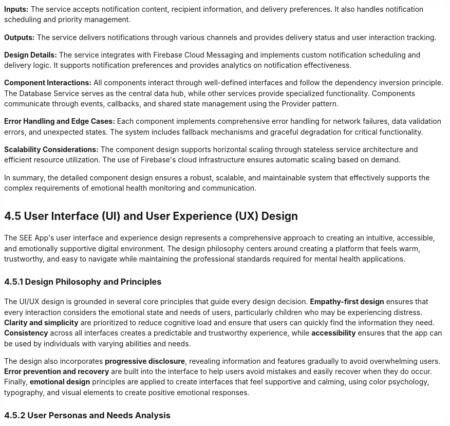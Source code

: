 **Inputs:**
The service accepts notification content, recipient information, and delivery preferences. It also handles notification scheduling and priority management.

**Outputs:**
The service delivers notifications through various channels and provides delivery status and user interaction tracking.

**Design Details:**
The service integrates with Firebase Cloud Messaging and implements custom notification scheduling and delivery logic. It supports notification preferences and provides analytics on notification effectiveness.

**Component Interactions:**
All components interact through well-defined interfaces and follow the dependency inversion principle. The Database Service serves as the central data hub, while other services provide specialized functionality. Components communicate through events, callbacks, and shared state management using the Provider pattern.

**Error Handling and Edge Cases:**
Each component implements comprehensive error handling for network failures, data validation errors, and unexpected states. The system includes fallback mechanisms and graceful degradation for critical functionality.

**Scalability Considerations:**
The component design supports horizontal scaling through stateless service architecture and efficient resource utilization. The use of Firebase's cloud infrastructure ensures automatic scaling based on demand.

In summary, the detailed component design ensures a robust, scalable, and maintainable system that effectively supports the complex requirements of emotional health monitoring and communication.

## 4.5 User Interface (UI) and User Experience (UX) Design

The SEE App's user interface and experience design represents a comprehensive approach to creating an intuitive, accessible, and emotionally supportive digital environment. The design philosophy centers around creating a platform that feels warm, trustworthy, and easy to navigate while maintaining the professional standards required for mental health applications.

### 4.5.1 Design Philosophy and Principles

The UI/UX design is grounded in several core principles that guide every design decision. **Empathy-first design** ensures that every interaction considers the emotional state and needs of users, particularly children who may be experiencing distress. **Clarity and simplicity** are prioritized to reduce cognitive load and ensure that users can quickly find the information they need. **Consistency** across all interfaces creates a predictable and trustworthy experience, while **accessibility** ensures that the app can be used by individuals with varying abilities and needs.

The design also incorporates **progressive disclosure**, revealing information and features gradually to avoid overwhelming users. **Error prevention and recovery** are built into the interface to help users avoid mistakes and easily recover when they do occur. Finally, **emotional design** principles are applied to create interfaces that feel supportive and calming, using color psychology, typography, and visual elements to create positive emotional responses.

### 4.5.2 User Personas and Needs Analysis
